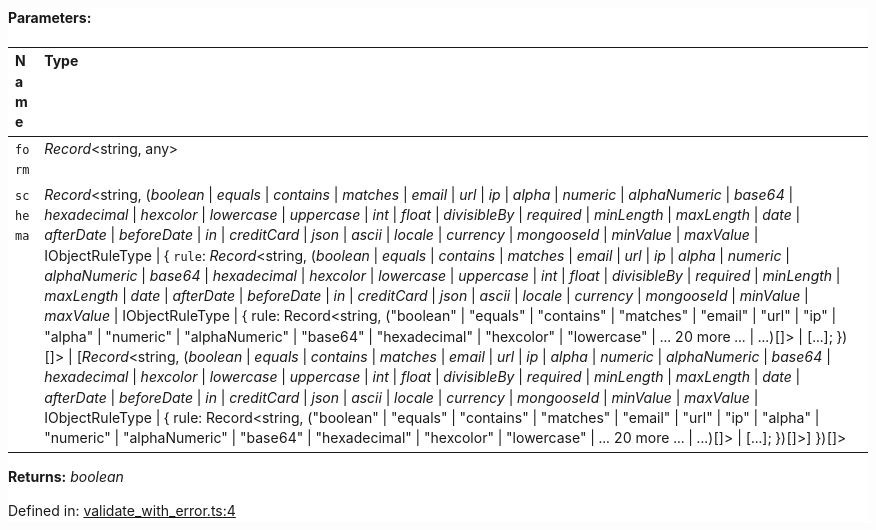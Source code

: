 #### Parameters:

Name | Type |
:------ | :------ |
`form` | *Record*<string, any\> |
`schema` | *Record*<string, (*boolean* \| *equals* \| *contains* \| *matches* \| *email* \| *url* \| *ip* \| *alpha* \| *numeric* \| *alphaNumeric* \| *base64* \| *hexadecimal* \| *hexcolor* \| *lowercase* \| *uppercase* \| *int* \| *float* \| *divisibleBy* \| *required* \| *minLength* \| *maxLength* \| *date* \| *afterDate* \| *beforeDate* \| *in* \| *creditCard* \| *json* \| *ascii* \| *locale* \| *currency* \| *mongooseId* \| *minValue* \| *maxValue* \| IObjectRuleType \| { `rule`: *Record*<string, (*boolean* \| *equals* \| *contains* \| *matches* \| *email* \| *url* \| *ip* \| *alpha* \| *numeric* \| *alphaNumeric* \| *base64* \| *hexadecimal* \| *hexcolor* \| *lowercase* \| *uppercase* \| *int* \| *float* \| *divisibleBy* \| *required* \| *minLength* \| *maxLength* \| *date* \| *afterDate* \| *beforeDate* \| *in* \| *creditCard* \| *json* \| *ascii* \| *locale* \| *currency* \| *mongooseId* \| *minValue* \| *maxValue* \| IObjectRuleType \| { rule: Record<string, ("boolean" \| "equals" \| "contains" \| "matches" \| "email" \| "url" \| "ip" \| "alpha" \| "numeric" \| "alphaNumeric" \| "base64" \| "hexadecimal" \| "hexcolor" \| "lowercase" \| ... 20 more ... \| ...)[]\> \| [...]; })[]\> \| [*Record*<string, (*boolean* \| *equals* \| *contains* \| *matches* \| *email* \| *url* \| *ip* \| *alpha* \| *numeric* \| *alphaNumeric* \| *base64* \| *hexadecimal* \| *hexcolor* \| *lowercase* \| *uppercase* \| *int* \| *float* \| *divisibleBy* \| *required* \| *minLength* \| *maxLength* \| *date* \| *afterDate* \| *beforeDate* \| *in* \| *creditCard* \| *json* \| *ascii* \| *locale* \| *currency* \| *mongooseId* \| *minValue* \| *maxValue* \| IObjectRuleType \| { rule: Record<string, ("boolean" \| "equals" \| "contains" \| "matches" \| "email" \| "url" \| "ip" \| "alpha" \| "numeric" \| "alphaNumeric" \| "base64" \| "hexadecimal" \| "hexcolor" \| "lowercase" \| ... 20 more ... \| ...)[]\> \| [...]; })[]\>]  })[]\> |

**Returns:** *boolean*

Defined in: [validate_with_error.ts:4](https://github.com/eduinlight/input-validator/blob/b422f4d/src/validate_with_error.ts#L4)
